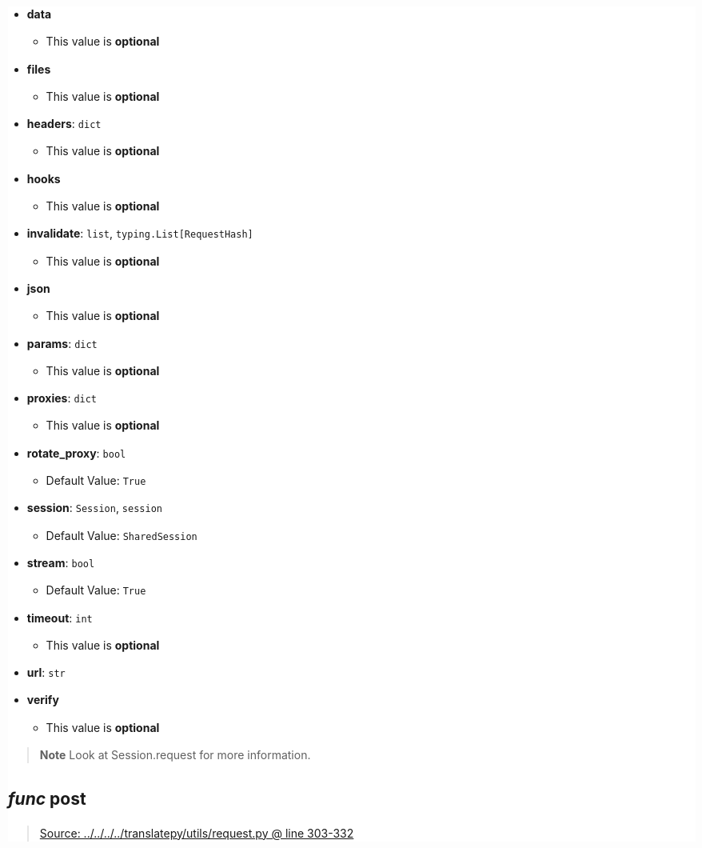 
- **data**
  - This value is **optional**


- **files**
  - This value is **optional**


- **headers**: `dict`
  - This value is **optional**


- **hooks**
  - This value is **optional**


- **invalidate**: `list`, `typing.List[RequestHash]`
  - This value is **optional**


- **json**
  - This value is **optional**


- **params**: `dict`
  - This value is **optional**


- **proxies**: `dict`
  - This value is **optional**


- **rotate_proxy**: `bool`
  - Default Value: `True`


- **session**: `Session`, `session`
  - Default Value: `SharedSession`


- **stream**: `bool`
  - Default Value: `True`


- **timeout**: `int`
  - This value is **optional**


- **url**: `str`


- **verify**
  - This value is **optional**


> **Note**
> Look at Session.request for more information.

## *func* **post**

> [Source: ../../../../translatepy/utils/request.py @ line 303-332](../../../../translatepy/utils/request.py#L303-L332)
